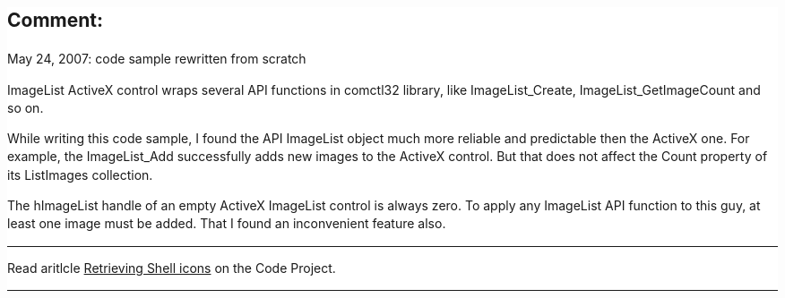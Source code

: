 ## Comment:
May 24, 2007: code sample rewritten from scratch  
  
ImageList ActiveX control wraps several API functions in comctl32 library, like ImageList_Create, ImageList_GetImageCount and so on.   
  
While writing this code sample, I found the API ImageList object much more reliable and predictable then the ActiveX one. For example, the ImageList_Add successfully adds new images to the ActiveX control. But that does not affect the Count property of its ListImages collection.  
  
The hImageList handle of an empty ActiveX ImageList control is always zero. To apply any ImageList API function to this guy, at least one image must be added. That I found an inconvenient feature also.  
  
* * *  
Read aritlcle [Retrieving Shell icons](https://www.codeproject.com/Articles/2405/Retrieving-shell-icons) on the Code Project.  
  
***  

